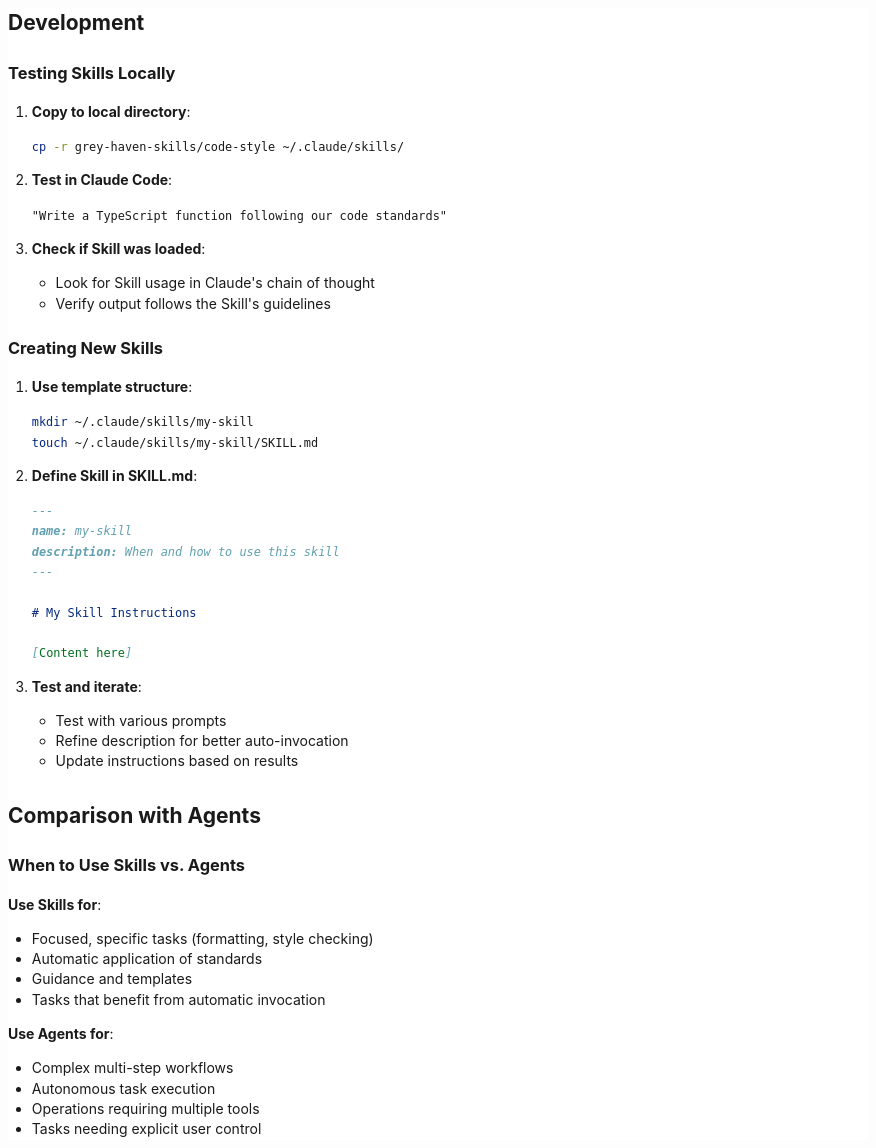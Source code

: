 ## Development

### Testing Skills Locally

1. **Copy to local directory**:
   ```bash
   cp -r grey-haven-skills/code-style ~/.claude/skills/
   ```

2. **Test in Claude Code**:
   ```
   "Write a TypeScript function following our code standards"
   ```

3. **Check if Skill was loaded**:
   - Look for Skill usage in Claude's chain of thought
   - Verify output follows the Skill's guidelines

### Creating New Skills

1. **Use template structure**:
   ```bash
   mkdir ~/.claude/skills/my-skill
   touch ~/.claude/skills/my-skill/SKILL.md
   ```

2. **Define Skill in SKILL.md**:
   ```markdown
   ---
   name: my-skill
   description: When and how to use this skill
   ---

   # My Skill Instructions

   [Content here]
   ```

3. **Test and iterate**:
   - Test with various prompts
   - Refine description for better auto-invocation
   - Update instructions based on results

## Comparison with Agents

### When to Use Skills vs. Agents

**Use Skills for**:
- Focused, specific tasks (formatting, style checking)
- Automatic application of standards
- Guidance and templates
- Tasks that benefit from automatic invocation

**Use Agents for**:
- Complex multi-step workflows
- Autonomous task execution
- Operations requiring multiple tools
- Tasks needing explicit user control
